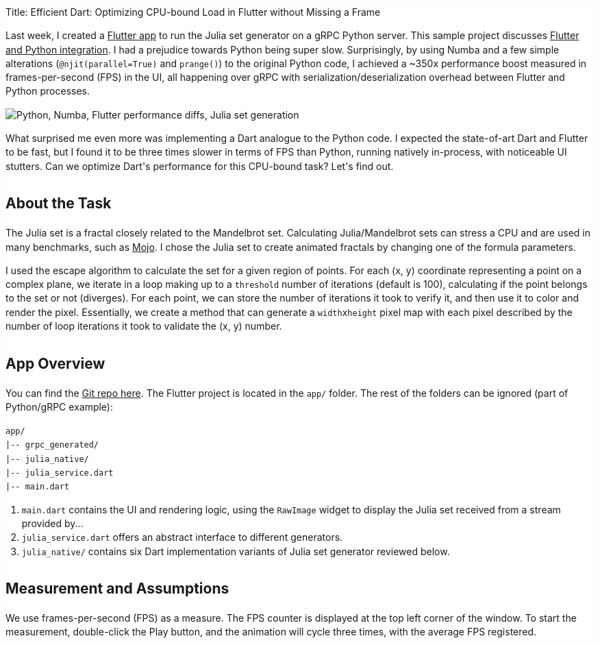 Title: Efficient Dart: Optimizing CPU-bound Load in Flutter without Missing a Frame

Last week, I created a [Flutter app](https://github.com/maxim-saplin/flutter_python_streaming) to run the Julia set generator on a gRPC Python server. This sample project discusses [Flutter and Python integration](https://dev.to/maximsaplin/integrating-flutter-all-6-platforms-and-python-part-2-live-talk-542e). I had a prejudice towards Python being super slow. Surprisingly, by using Numba and a few simple alterations (`@njit(parallel=True)` and `prange()`) to the original Python code, I achieved a ~350x performance boost measured in frames-per-second (FPS) in the UI, all happening over gRPC with serialization/deserialization overhead between Flutter and Python processes.

![Python, Numba, Flutter performance diffs, Julia set generation](https://dev-to-uploads.s3.amazonaws.com/uploads/articles/taf6zl0e3le2947ji0wl.png)

What surprised me even more was implementing a Dart analogue to the Python code. I expected the state-of-art Dart and Flutter to be fast, but I found it to be three times slower in terms of FPS than Python, running natively in-process, with noticeable UI stutters. Can we optimize Dart's performance for this CPU-bound task? Let's find out.

## About the Task

The Julia set is a fractal closely related to the Mandelbrot set. Calculating Julia/Mandelbrot sets can stress a CPU and are used in many benchmarks, such as [Mojo](https://www.modular.com/blog/how-mojo-gets-a-35-000x-speedup-over-python-part-1). I chose the Julia set to create animated fractals by changing one of the formula parameters.

I used the escape algorithm to calculate the set for a given region of points. For each (x, y) coordinate representing a point on a complex plane, we iterate in a loop making up to a `threshold` number of iterations (default is 100), calculating if the point belongs to the set or not (diverges). For each point, we can store the number of iterations it took to verify it, and then use it to color and render the pixel. Essentially, we create a method that can generate a `width`x`height` pixel map with each pixel described by the number of loop iterations it took to validate the (x, y) number.

## App Overview

You can find the [Git repo here](https://github.com/maxim-saplin/flutter_python_streaming). The Flutter project is located in the `app/` folder. The rest of the folders can be ignored (part of Python/gRPC example):

```
app/
|-- grpc_generated/
|-- julia_native/
|-- julia_service.dart
|-- main.dart
```

1) `main.dart` contains the UI and rendering logic, using the `RawImage` widget to display the Julia set received from a stream provided by...
2) `julia_service.dart` offers an abstract interface to different generators.
3) `julia_native/` contains six Dart implementation variants of Julia set generator reviewed below.

## Measurement and Assumptions

We use frames-per-second (FPS) as a measure. The FPS counter is displayed at the top left corner of the window. To start the measurement, double-click the Play button, and the animation will cycle three times, with the average FPS registered.
